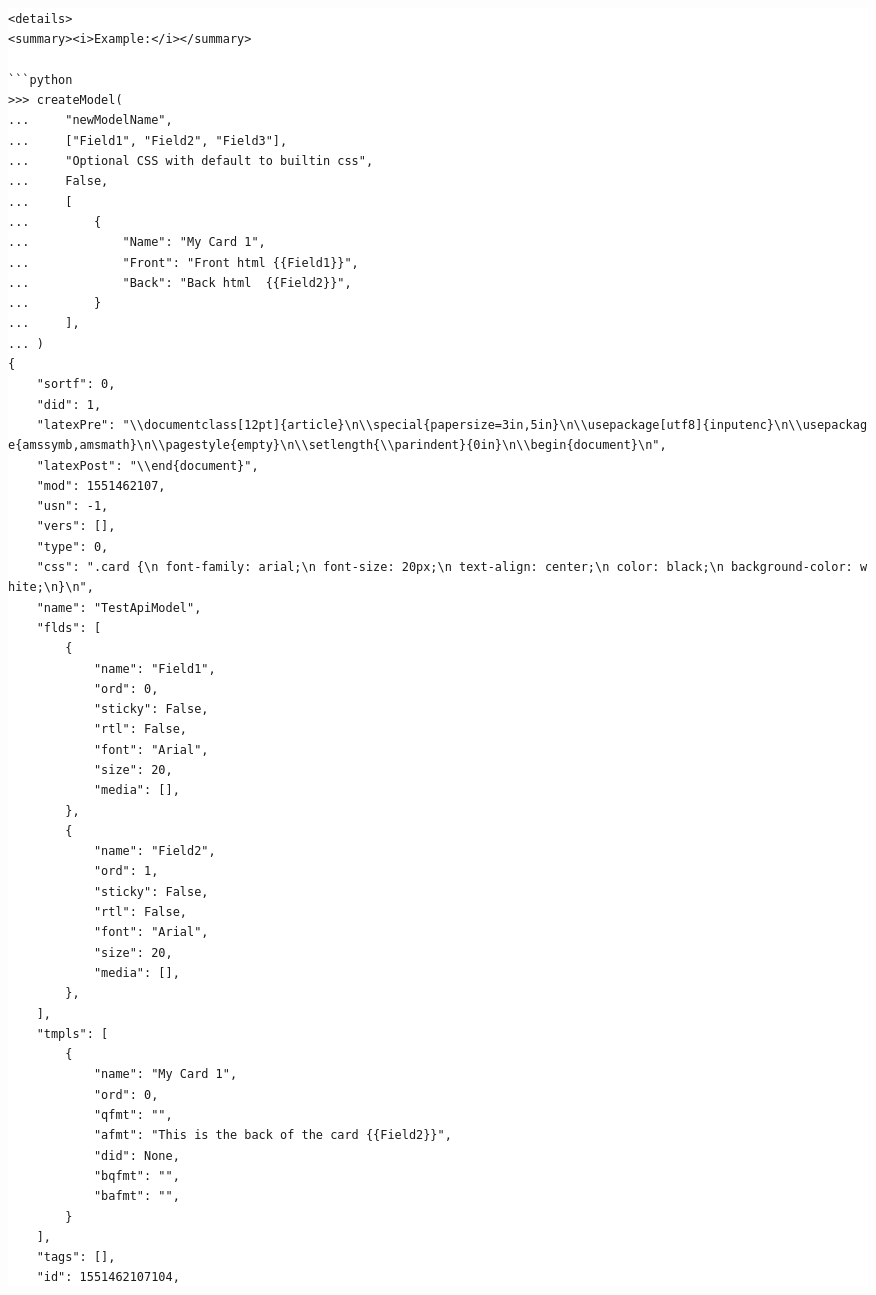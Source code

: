     <details>
    <summary><i>Example:</i></summary>

    ```python
    >>> createModel(
    ...     "newModelName",
    ...     ["Field1", "Field2", "Field3"],
    ...     "Optional CSS with default to builtin css",
    ...     False,
    ...     [
    ...         {
    ...             "Name": "My Card 1",
    ...             "Front": "Front html {{Field1}}",
    ...             "Back": "Back html  {{Field2}}",
    ...         }
    ...     ],
    ... )
    {
        "sortf": 0,
        "did": 1,
        "latexPre": "\\documentclass[12pt]{article}\n\\special{papersize=3in,5in}\n\\usepackage[utf8]{inputenc}\n\\usepackage{amssymb,amsmath}\n\\pagestyle{empty}\n\\setlength{\\parindent}{0in}\n\\begin{document}\n",
        "latexPost": "\\end{document}",
        "mod": 1551462107,
        "usn": -1,
        "vers": [],
        "type": 0,
        "css": ".card {\n font-family: arial;\n font-size: 20px;\n text-align: center;\n color: black;\n background-color: white;\n}\n",
        "name": "TestApiModel",
        "flds": [
            {
                "name": "Field1",
                "ord": 0,
                "sticky": False,
                "rtl": False,
                "font": "Arial",
                "size": 20,
                "media": [],
            },
            {
                "name": "Field2",
                "ord": 1,
                "sticky": False,
                "rtl": False,
                "font": "Arial",
                "size": 20,
                "media": [],
            },
        ],
        "tmpls": [
            {
                "name": "My Card 1",
                "ord": 0,
                "qfmt": "",
                "afmt": "This is the back of the card {{Field2}}",
                "did": None,
                "bqfmt": "",
                "bafmt": "",
            }
        ],
        "tags": [],
        "id": 1551462107104,